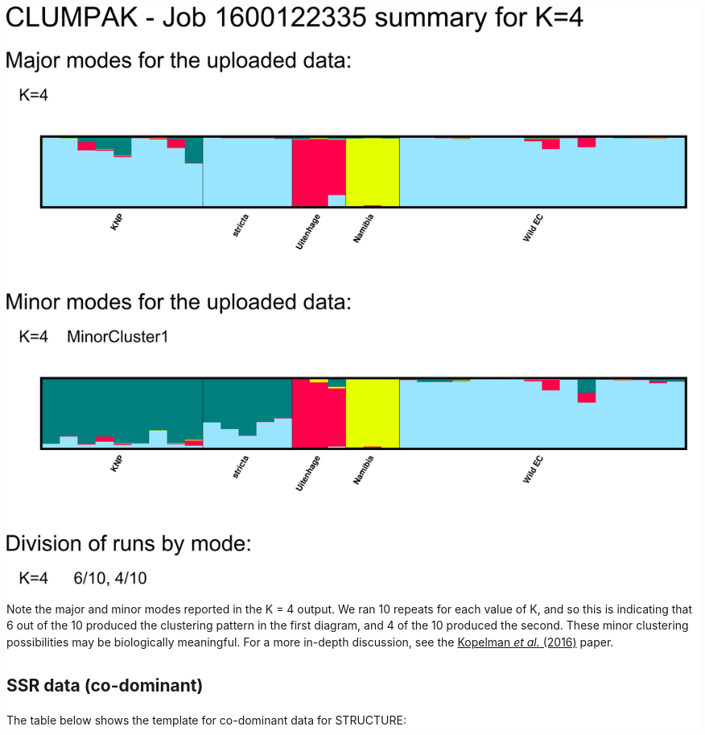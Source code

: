 ![](k=4_dactylopius.png)

Note the major and minor modes reported in the K = 4 output. We ran 10
repeats for each value of K, and so this is indicating that 6 out of the
10 produced the clustering pattern in the first diagram, and 4 of the 10
produced the second. These minor clustering possibilities may be
biologically meaningful. For a more in-depth discussion, see the
[Kopelman *et al.*
(2016)](https://rosenberglab.stanford.edu/papers/KopelmanEtAl2015-MolEcolResources.pdf)
paper.

## SSR data (co-dominant) <a name = "ssr"></a>

The table below shows the template for co-dominant data for STRUCTURE:
